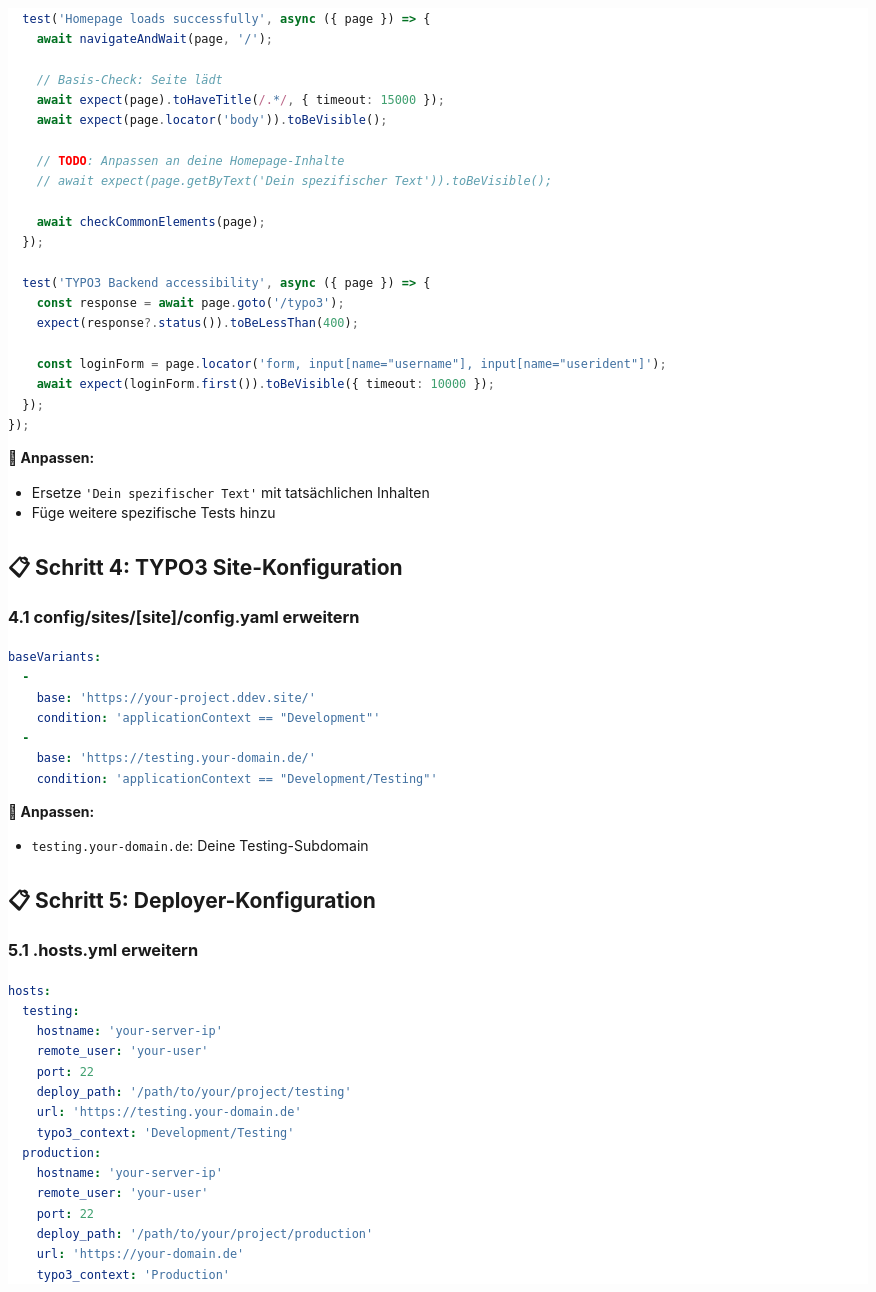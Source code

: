```typescript
  test('Homepage loads successfully', async ({ page }) => {
    await navigateAndWait(page, '/');

    // Basis-Check: Seite lädt
    await expect(page).toHaveTitle(/.*/, { timeout: 15000 });
    await expect(page.locator('body')).toBeVisible();

    // TODO: Anpassen an deine Homepage-Inhalte
    // await expect(page.getByText('Dein spezifischer Text')).toBeVisible();

    await checkCommonElements(page);
  });

  test('TYPO3 Backend accessibility', async ({ page }) => {
    const response = await page.goto('/typo3');
    expect(response?.status()).toBeLessThan(400);

    const loginForm = page.locator('form, input[name="username"], input[name="userident"]');
    await expect(loginForm.first()).toBeVisible({ timeout: 10000 });
  });
});
```

**🔧 Anpassen:**
- Ersetze `'Dein spezifischer Text'` mit tatsächlichen Inhalten
- Füge weitere spezifische Tests hinzu

## 📋 Schritt 4: TYPO3 Site-Konfiguration

### 4.1 config/sites/[site]/config.yaml erweitern
```yaml
baseVariants:
  -
    base: 'https://your-project.ddev.site/'
    condition: 'applicationContext == "Development"'
  -
    base: 'https://testing.your-domain.de/'
    condition: 'applicationContext == "Development/Testing"'
```

**🔧 Anpassen:**
- `testing.your-domain.de`: Deine Testing-Subdomain

## 📋 Schritt 5: Deployer-Konfiguration

### 5.1 .hosts.yml erweitern
```yaml
hosts:
  testing:
    hostname: 'your-server-ip'
    remote_user: 'your-user'
    port: 22
    deploy_path: '/path/to/your/project/testing'
    url: 'https://testing.your-domain.de'
    typo3_context: 'Development/Testing'
  production:
    hostname: 'your-server-ip'
    remote_user: 'your-user'
    port: 22
    deploy_path: '/path/to/your/project/production'
    url: 'https://your-domain.de'
    typo3_context: 'Production'
```